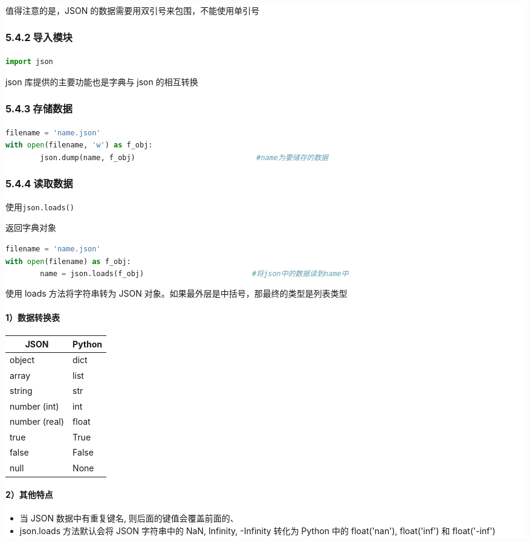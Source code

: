 值得注意的是，JSON 的数据需要用双引号来包围，不能使用单引号

### 5.4.2 导入模块

```python
import json
```

json 库提供的主要功能也是字典与 json 的相互转换

### 5.4.3 存储数据

```python
filename = 'name.json'
with open(filename, 'w') as f_obj:
        json.dump(name, f_obj)                            #name为要储存的数据
```

### 5.4.4 读取数据

使用`json.loads() `

返回字典对象

```python
filename = 'name.json'
with open(filename) as f_obj:
        name = json.loads(f_obj)                         #将json中的数据读到name中
```

使用 loads 方法将字符串转为 JSON 对象。如果最外层是中括号，那最终的类型是列表类型

#### 1）数据转换表

| JSON          | Python |
| ------------- | ------ |
| object        | dict   |
| array         | list   |
| string        | str    |
| number (int)  | int    |
| number (real) | float  |
| true          | True   |
| false         | False  |
| null          | None   |

#### 2）其他特点

- 当 JSON 数据中有重复键名, 则后面的键值会覆盖前面的、
- json.loads 方法默认会将 JSON 字符串中的 NaN, Infinity, -Infinity 转化为 Python 中的 float('nan'), float('inf') 和 float('-inf')
